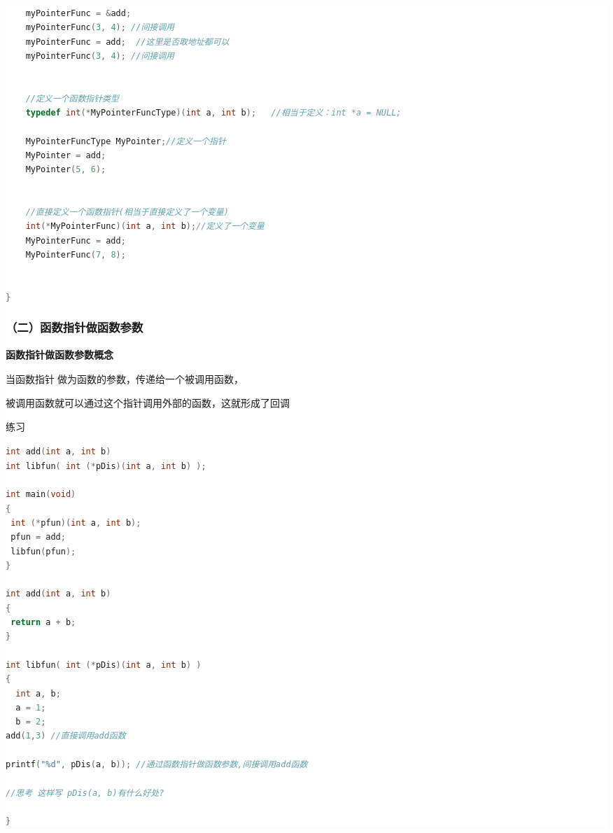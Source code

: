 ```cpp
	myPointerFunc = &add;
	myPointerFunc(3, 4); //间接调用
	myPointerFunc = add;  //这里是否取地址都可以
	myPointerFunc(3, 4); //间接调用


	//定义一个函数指针类型
	typedef int(*MyPointerFuncType)(int a, int b);   //相当于定义：int *a = NULL;

	MyPointerFuncType MyPointer;//定义一个指针
	MyPointer = add;
	MyPointer(5, 6);


	//直接定义一个函数指针(相当于直接定义了一个变量)
	int(*MyPointerFunc)(int a, int b);//定义了一个变量
	MyPointerFunc = add;
	MyPointerFunc(7, 8);


}
```


### （二）函数指针做函数参数

**函数指针做函数参数概念**

当函数指针 做为函数的参数，传递给一个被调用函数，

被调用函数就可以通过这个指针调用外部的函数，这就形成了回调

练习
```cpp
int add(int a, int b) 
int libfun( int (*pDis)(int a, int b) );

int main(void)
{
 int (*pfun)(int a, int b);  
 pfun = add;
 libfun(pfun);
}

int add(int a, int b)
{
 return a + b;
}

int libfun( int (*pDis)(int a, int b) )
{
  int a, b;
  a = 1;
  b = 2;
add(1,3) //直接调用add函数

printf("%d", pDis(a, b)); //通过函数指针做函数参数,间接调用add函数

//思考 这样写 pDis(a, b)有什么好处?

}
```
